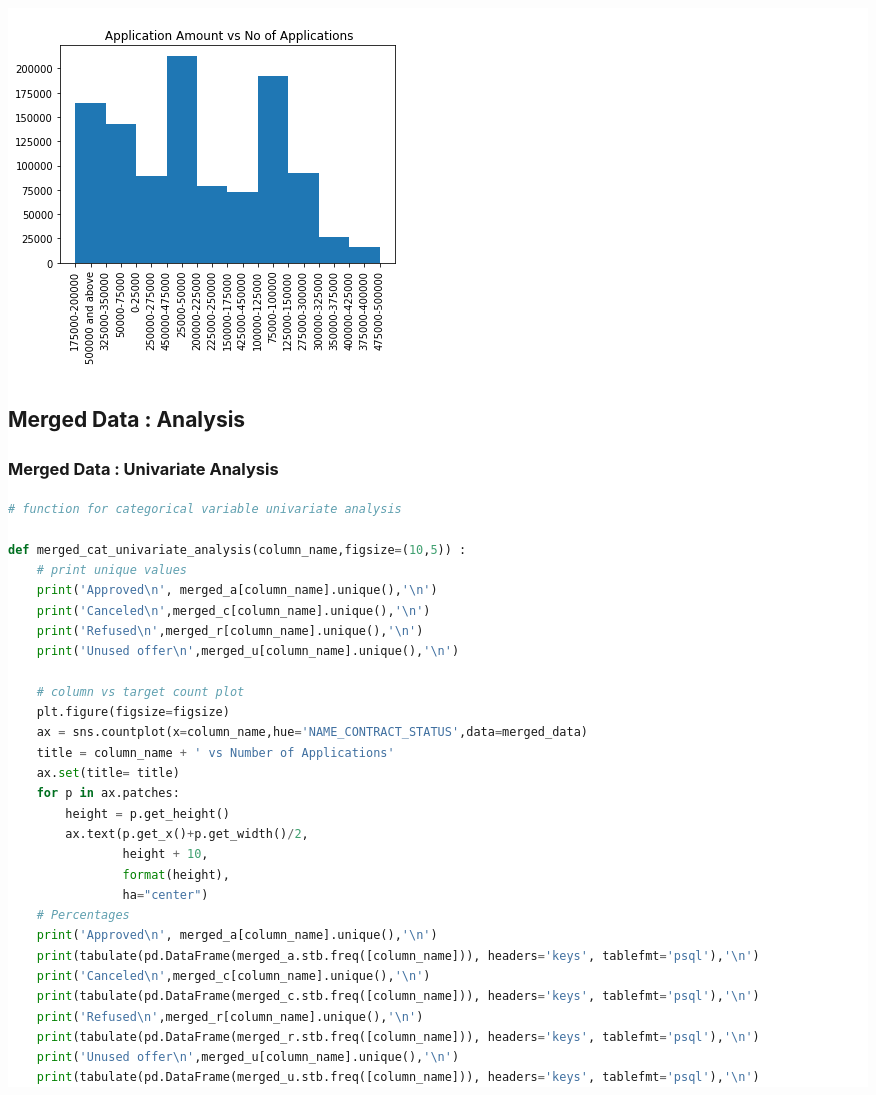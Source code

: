 ![png](output_62_1.png)


## Merged Data : Analysis

### Merged Data : Univariate Analysis


```python
# function for categorical variable univariate analysis

def merged_cat_univariate_analysis(column_name,figsize=(10,5)) : 
    # print unique values
    print('Approved\n', merged_a[column_name].unique(),'\n')
    print('Canceled\n',merged_c[column_name].unique(),'\n')
    print('Refused\n',merged_r[column_name].unique(),'\n')
    print('Unused offer\n',merged_u[column_name].unique(),'\n')
    
    # column vs target count plot
    plt.figure(figsize=figsize)
    ax = sns.countplot(x=column_name,hue='NAME_CONTRACT_STATUS',data=merged_data)
    title = column_name + ' vs Number of Applications'
    ax.set(title= title)
    for p in ax.patches:
        height = p.get_height()
        ax.text(p.get_x()+p.get_width()/2,
                height + 10,
                format(height),
                ha="center")
    # Percentages 
    print('Approved\n', merged_a[column_name].unique(),'\n')
    print(tabulate(pd.DataFrame(merged_a.stb.freq([column_name])), headers='keys', tablefmt='psql'),'\n')
    print('Canceled\n',merged_c[column_name].unique(),'\n')
    print(tabulate(pd.DataFrame(merged_c.stb.freq([column_name])), headers='keys', tablefmt='psql'),'\n')
    print('Refused\n',merged_r[column_name].unique(),'\n')
    print(tabulate(pd.DataFrame(merged_r.stb.freq([column_name])), headers='keys', tablefmt='psql'),'\n')
    print('Unused offer\n',merged_u[column_name].unique(),'\n')
    print(tabulate(pd.DataFrame(merged_u.stb.freq([column_name])), headers='keys', tablefmt='psql'),'\n')
```
